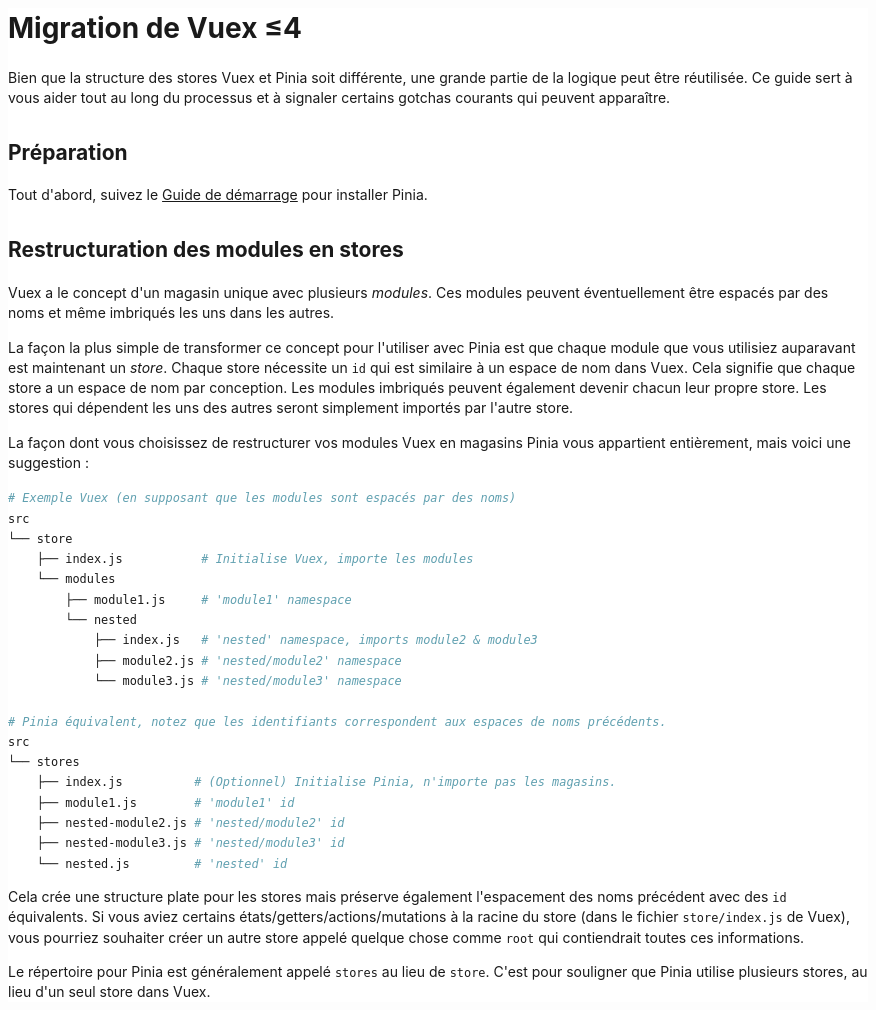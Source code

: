 # Migration de Vuex ≤4

Bien que la structure des stores Vuex et Pinia soit différente, une grande partie de la logique peut être réutilisée. Ce guide sert à vous aider tout au long du processus et à signaler certains gotchas courants qui peuvent apparaître.

## Préparation

Tout d'abord, suivez le [Guide de démarrage](../getting-started.md) pour installer Pinia.

## Restructuration des modules en stores

Vuex a le concept d'un magasin unique avec plusieurs _modules_. Ces modules peuvent éventuellement être espacés par des noms et même imbriqués les uns dans les autres.

La façon la plus simple de transformer ce concept pour l'utiliser avec Pinia est que chaque module que vous utilisiez auparavant est maintenant un _store_. Chaque store nécessite un `id` qui est similaire à un espace de nom dans Vuex. Cela signifie que chaque store a un espace de nom par conception. Les modules imbriqués peuvent également devenir chacun leur propre store. Les stores qui dépendent les uns des autres seront simplement importés par l'autre store.

La façon dont vous choisissez de restructurer vos modules Vuex en magasins Pinia vous appartient entièrement, mais voici une suggestion :

```bash
# Exemple Vuex (en supposant que les modules sont espacés par des noms)
src
└── store
    ├── index.js           # Initialise Vuex, importe les modules
    └── modules
        ├── module1.js     # 'module1' namespace
        └── nested
            ├── index.js   # 'nested' namespace, imports module2 & module3
            ├── module2.js # 'nested/module2' namespace
            └── module3.js # 'nested/module3' namespace

# Pinia équivalent, notez que les identifiants correspondent aux espaces de noms précédents.
src
└── stores
    ├── index.js          # (Optionnel) Initialise Pinia, n'importe pas les magasins.
    ├── module1.js        # 'module1' id
    ├── nested-module2.js # 'nested/module2' id
    ├── nested-module3.js # 'nested/module3' id
    └── nested.js         # 'nested' id
```

Cela crée une structure plate pour les stores mais préserve également l'espacement des noms précédent avec des `id` équivalents. Si vous aviez certains états/getters/actions/mutations à la racine du store (dans le fichier `store/index.js` de Vuex), vous pourriez souhaiter créer un autre store appelé quelque chose comme `root` qui contiendrait toutes ces informations.

Le répertoire pour Pinia est généralement appelé `stores` au lieu de `store`. C'est pour souligner que Pinia utilise plusieurs stores, au lieu d'un seul store dans Vuex.
